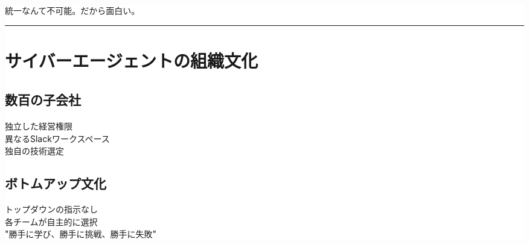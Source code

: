 <div class="text-center p-4 bg-gradient-to-r from-purple-100 to-pink-100 rounded-xl">
  <div class="flex items-center justify-center gap-3">
    <mdi-infinity class="text-3xl text-purple-600" />
    <span class="text-xl font-bold">統一なんて不可能。だから面白い。</span>
    <mdi-creation class="text-3xl text-pink-600" />
  </div>
</div>



---

# サイバーエージェントの組織文化

<div class="grid grid-cols-2 gap-8">
<div>

<h2 class="flex items-center gap-2 text-2xl mb-4">
  <mdi-office-building-multiple class="text-blue-500" />
  数百の子会社
</h2>

<div class="space-y-3">
  <div class="flex items-center gap-3 p-3 bg-blue-50 rounded-lg">
    <mdi-crown class="text-blue-600 text-xl" />
    <span>独立した経営権限</span>
  </div>
  <div class="flex items-center gap-3 p-3 bg-blue-50 rounded-lg">
    <mdi-slack class="text-blue-600 text-xl" />
    <span>異なるSlackワークスペース</span>
  </div>
  <div class="flex items-center gap-3 p-3 bg-blue-50 rounded-lg">
    <mdi-puzzle class="text-blue-600 text-xl" />
    <span>独自の技術選定</span>
  </div>
</div>

</div>
<div>

<h2 class="flex items-center gap-2 text-2xl mb-4">
  <mdi-rocket-launch class="text-purple-500" />
  ボトムアップ文化
</h2>

<div class="space-y-3">
  <div class="flex items-center gap-3 p-3 bg-purple-50 rounded-lg">
    <mdi-close-circle class="text-purple-600 text-xl" />
    <span>トップダウンの指示なし</span>
  </div>
  <div class="flex items-center gap-3 p-3 bg-purple-50 rounded-lg">
    <mdi-account-heart class="text-purple-600 text-xl" />
    <span>各チームが自主的に選択</span>
  </div>
  <div class="flex items-center gap-3 p-3 bg-gradient-to-r from-orange-50 to-red-50 rounded-lg border-2 border-orange-300">
    <mdi-fire class="text-orange-600 text-xl" />
    <span class="font-bold text-orange-700">"勝手に学び、勝手に挑戦、勝手に失敗"</span>
  </div>
</div>
